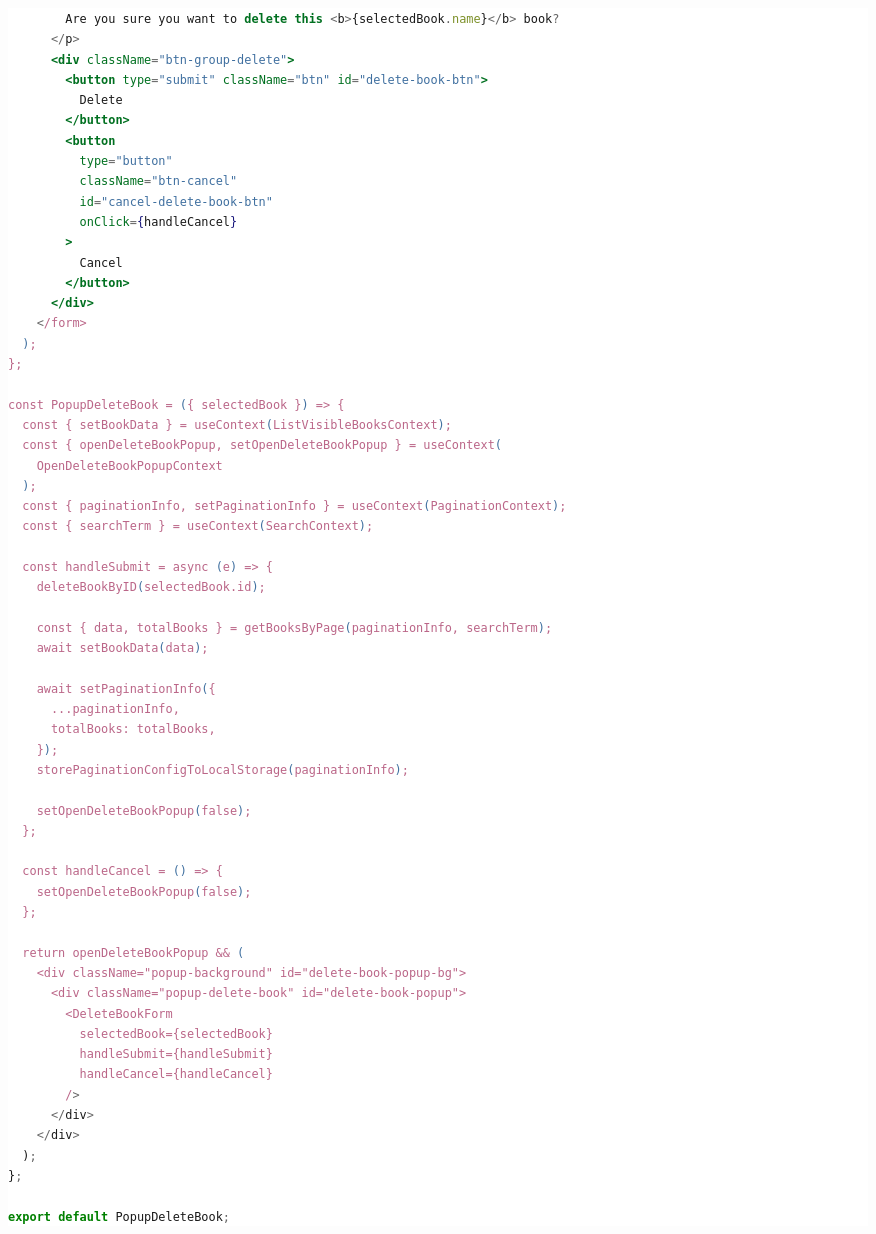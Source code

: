 ```jsx
        Are you sure you want to delete this <b>{selectedBook.name}</b> book?
      </p>
      <div className="btn-group-delete">
        <button type="submit" className="btn" id="delete-book-btn">
          Delete
        </button>
        <button
          type="button"
          className="btn-cancel"
          id="cancel-delete-book-btn"
          onClick={handleCancel}
        >
          Cancel
        </button>
      </div>
    </form>
  );
};

const PopupDeleteBook = ({ selectedBook }) => {
  const { setBookData } = useContext(ListVisibleBooksContext);
  const { openDeleteBookPopup, setOpenDeleteBookPopup } = useContext(
    OpenDeleteBookPopupContext
  );
  const { paginationInfo, setPaginationInfo } = useContext(PaginationContext);
  const { searchTerm } = useContext(SearchContext);

  const handleSubmit = async (e) => {
    deleteBookByID(selectedBook.id);

    const { data, totalBooks } = getBooksByPage(paginationInfo, searchTerm);
    await setBookData(data);

    await setPaginationInfo({
      ...paginationInfo,
      totalBooks: totalBooks,
    });
    storePaginationConfigToLocalStorage(paginationInfo);

    setOpenDeleteBookPopup(false);
  };

  const handleCancel = () => {
    setOpenDeleteBookPopup(false);
  };

  return openDeleteBookPopup && (
    <div className="popup-background" id="delete-book-popup-bg">
      <div className="popup-delete-book" id="delete-book-popup">
        <DeleteBookForm
          selectedBook={selectedBook}
          handleSubmit={handleSubmit}
          handleCancel={handleCancel}
        />
      </div>
    </div>
  );
};

export default PopupDeleteBook;
```
